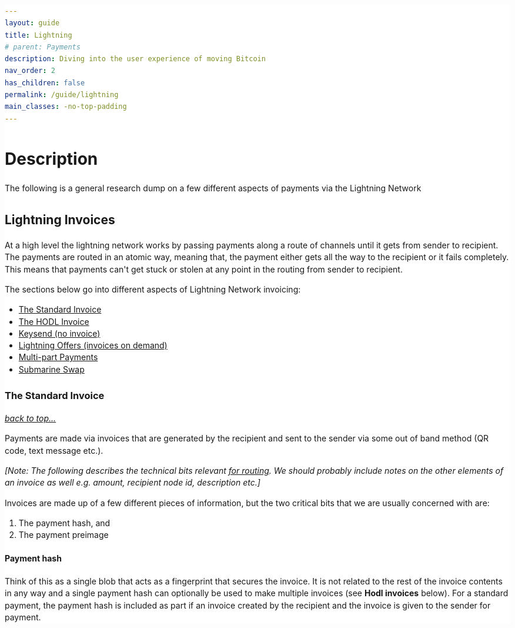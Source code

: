 ```yaml
---
layout: guide
title: Lightning
# parent: Payments
description: Diving into the user experience of moving Bitcoin
nav_order: 2
has_children: false
permalink: /guide/lightning
main_classes: -no-top-padding
---
```


# Description

The following is a general research dump on a few different aspects of payments via the Lightning Network


## Lightning Invoices

At a high level the lightning network works by passing payments along a route of channels until it gets from sender to recipient. The payments are routed in an atomic way, meaning that, the payment either gets all the way to the recipient or it fails completely. This means that payments can't get stuck or stolen at any point in the routing from sender to recipient.

The sections below go into different aspects of Lightning Network invoicing:
- [The Standard Invoice](#the-standard-invoice)
- [The HODL Invoice](#the-hodl-invoice)
- [Keysend (no invoice)](#keysend-no-invoice)
- [Lightning Offers (invoices on demand)](#lightning-offers-invoices-on-demand)
- [Multi-part Payments](#multi-part-payments)
- [Submarine Swap](#submarine-swap)

### The Standard Invoice
_[back to top...](#lightning-invoices)_

Payments are made via invoices that are generated by the recipient and sent to the sender via some out of band method (QR code, text message etc.).

_[Note: The following describes the technical bits relevant [for routing](https://github.com/lnbook/lnbook/blob/adbd2efbad97323c587fb3c6efee7ebd03392993/routing.asciidoc). We should probably include notes on the other elements of an invoice as well e.g. amount, recipient node id, description etc.]_

Invoices are made up of a few different pieces of information, but the two critical bits that we are usually concerned with are:
1. The payment hash, and
1. The payment preimage

#### Payment hash
Think of this as a single blob that acts as a fingerprint that secures the invoice. It is not related to the rest of the invoice contents in any way and a single payment hash can optionally be used to make multiple invoices (see **Hodl invoices** below). For a standard payment, the payment hash is included as part if an invoice created by the recipient and the invoice is given to the sender for payment.
